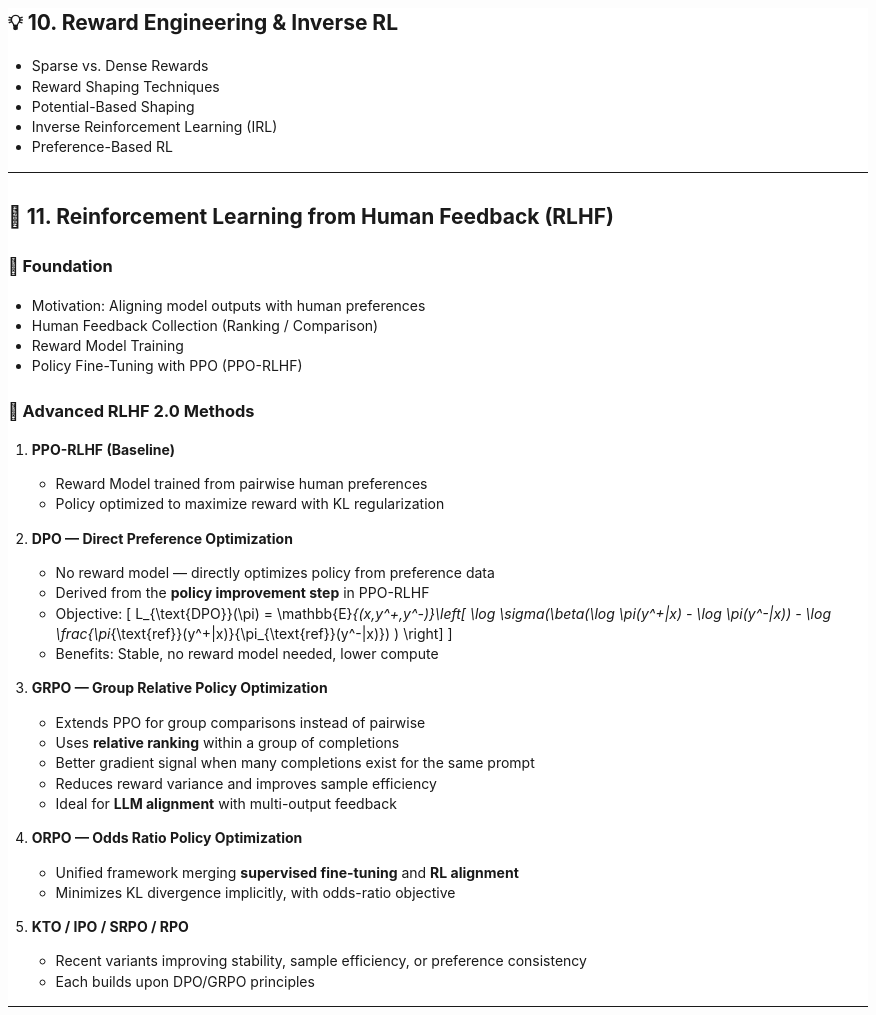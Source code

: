 
## 💡 **10. Reward Engineering & Inverse RL**

* Sparse vs. Dense Rewards
* Reward Shaping Techniques
* Potential-Based Shaping
* Inverse Reinforcement Learning (IRL)
* Preference-Based RL

---

## 💬 **11. Reinforcement Learning from Human Feedback (RLHF)**

### 🔹 Foundation

* Motivation: Aligning model outputs with human preferences
* Human Feedback Collection (Ranking / Comparison)
* Reward Model Training
* Policy Fine-Tuning with PPO (PPO-RLHF)

### 🔹 Advanced RLHF 2.0 Methods

1. **PPO-RLHF (Baseline)**

   * Reward Model trained from pairwise human preferences
   * Policy optimized to maximize reward with KL regularization

2. **DPO — Direct Preference Optimization**

   * No reward model — directly optimizes policy from preference data
   * Derived from the **policy improvement step** in PPO-RLHF
   * Objective:
     [
     L_{\text{DPO}}(\pi) = \mathbb{E}*{(x,y^+,y^-)}\left[ \log \sigma(\beta(\log \pi(y^+|x) - \log \pi(y^-|x)) - \log \frac{\pi*{\text{ref}}(y^+|x)}{\pi_{\text{ref}}(y^-|x)}) ) \right]
     ]
   * Benefits: Stable, no reward model needed, lower compute

3. **GRPO — Group Relative Policy Optimization**

   * Extends PPO for group comparisons instead of pairwise
   * Uses **relative ranking** within a group of completions
   * Better gradient signal when many completions exist for the same prompt
   * Reduces reward variance and improves sample efficiency
   * Ideal for **LLM alignment** with multi-output feedback

4. **ORPO — Odds Ratio Policy Optimization**

   * Unified framework merging **supervised fine-tuning** and **RL alignment**
   * Minimizes KL divergence implicitly, with odds-ratio objective

5. **KTO / IPO / SRPO / RPO**

   * Recent variants improving stability, sample efficiency, or preference consistency
   * Each builds upon DPO/GRPO principles

---